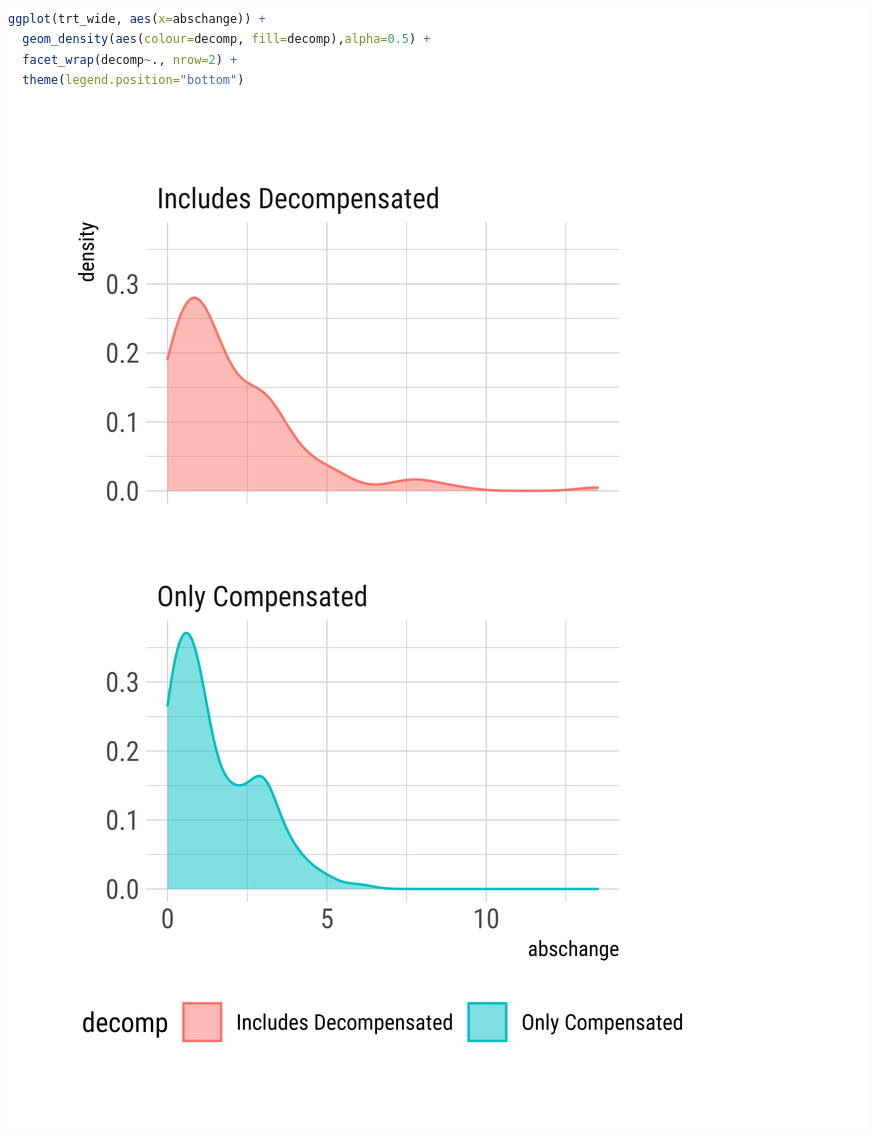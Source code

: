 
```r
ggplot(trt_wide, aes(x=abschange)) +
  geom_density(aes(colour=decomp, fill=decomp),alpha=0.5) +
  facet_wrap(decomp~., nrow=2) +
  theme(legend.position="bottom")
```

![](figures/unnamed-chunk-23-1.png)
